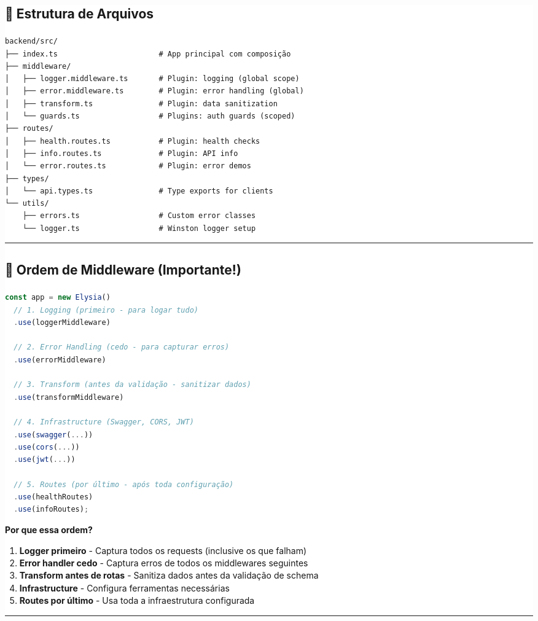
## 📁 Estrutura de Arquivos

```
backend/src/
├── index.ts                       # App principal com composição
├── middleware/
│   ├── logger.middleware.ts       # Plugin: logging (global scope)
│   ├── error.middleware.ts        # Plugin: error handling (global)
│   ├── transform.ts               # Plugin: data sanitization
│   └── guards.ts                  # Plugins: auth guards (scoped)
├── routes/
│   ├── health.routes.ts           # Plugin: health checks
│   ├── info.routes.ts             # Plugin: API info
│   └── error.routes.ts            # Plugin: error demos
├── types/
│   └── api.types.ts               # Type exports for clients
└── utils/
    ├── errors.ts                  # Custom error classes
    └── logger.ts                  # Winston logger setup
```

---

## 🎯 Ordem de Middleware (Importante!)

```typescript
const app = new Elysia()
  // 1. Logging (primeiro - para logar tudo)
  .use(loggerMiddleware)

  // 2. Error Handling (cedo - para capturar erros)
  .use(errorMiddleware)

  // 3. Transform (antes da validação - sanitizar dados)
  .use(transformMiddleware)

  // 4. Infrastructure (Swagger, CORS, JWT)
  .use(swagger(...))
  .use(cors(...))
  .use(jwt(...))

  // 5. Routes (por último - após toda configuração)
  .use(healthRoutes)
  .use(infoRoutes);
```

**Por que essa ordem?**
1. **Logger primeiro** - Captura todos os requests (inclusive os que falham)
2. **Error handler cedo** - Captura erros de todos os middlewares seguintes
3. **Transform antes de rotas** - Sanitiza dados antes da validação de schema
4. **Infrastructure** - Configura ferramentas necessárias
5. **Routes por último** - Usa toda a infraestrutura configurada

---